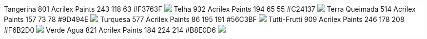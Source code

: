 </tr>
<tr>
<td>Tangerina</td>
<td>801</td>
<td>Acrilex Paints</td>
<td>243</td>
<td>118</td>
<td>63</td>
<td>#F3763F</td>
<td style="background-color: #F3763F" ><img src="https://via.placeholder.com/40/F3763F/000000?text=+" /></td>
</tr>
<tr>
<td>Telha</td>
<td>932</td>
<td>Acrilex Paints</td>
<td>194</td>
<td>65</td>
<td>55</td>
<td>#C24137</td>
<td style="background-color: #C24137" ><img src="https://via.placeholder.com/40/C24137/000000?text=+" /></td>
</tr>
<tr>
<td>Terra Queimada</td>
<td>514</td>
<td>Acrilex Paints</td>
<td>157</td>
<td>73</td>
<td>78</td>
<td>#9D494E</td>
<td style="background-color: #9D494E" ><img src="https://via.placeholder.com/40/9D494E/000000?text=+" /></td>
</tr>
<tr>
<td>Turquesa</td>
<td>577</td>
<td>Acrilex Paints</td>
<td>86</td>
<td>195</td>
<td>191</td>
<td>#56C3BF</td>
<td style="background-color: #56C3BF" ><img src="https://via.placeholder.com/40/56C3BF/000000?text=+" /></td>
</tr>
<tr>
<td>Tutti-Frutti</td>
<td>909</td>
<td>Acrilex Paints</td>
<td>246</td>
<td>178</td>
<td>208</td>
<td>#F6B2D0</td>
<td style="background-color: #F6B2D0" ><img src="https://via.placeholder.com/40/F6B2D0/000000?text=+" /></td>
</tr>
<tr>
<td>Verde Agua</td>
<td>821</td>
<td>Acrilex Paints</td>
<td>184</td>
<td>224</td>
<td>214</td>
<td>#B8E0D6</td>
<td style="background-color: #B8E0D6" ><img src="https://via.placeholder.com/40/B8E0D6/000000?text=+" /></td>